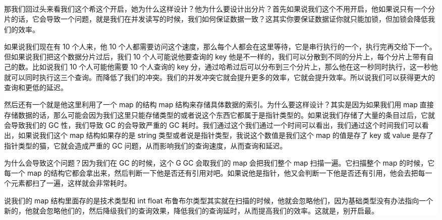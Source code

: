 那我们回过头来看我们这个希这个开启，她为什么这样设计？他为什么要设计出分片？首先如果说我们这个不用开启，他如果说只有一个分片的话，它会导致一个问题，就是我们在并发读写的时候，我们如何保证数据一致？这其实你要保证数据证你就只能加锁，但加锁会降低我们的效率。

如果说我们现在有 10 个人来，他 10 个人都需要访问这个速度，那么每个人都会在这里等待，它是串行执行的一个，执行完再交给下一个。但如果说我们把这个数据分片过后，我们 10 个人可能说他要查询的 key 他是不一样的，我们可以分散到不同的分片上，每个分片上带有自己的数。比如说我们 10 个人可能他需要 10 个人查询的 key 分，通过哈希过后可以分布到三个分片上，那么他在这一秒同时执行，这一秒他就可以同时执行这三个查询。而降低了我们的冲突。我们的并发冲突它就会提升更多的效率，它就会提升效率。所以说我们可以获得更大的查询和更低的延迟。

然后还有一个就是他这里利用了一个 map 的结构 map 结构来存储具体数据的索引。为什么要这样设计？其实是因为如果我们用 map 直接存储数据的话，那么可能会因为我们这里只能存储类型的或者说这个东西它都属于是指针类型的。如果说我们存储了大量的条目过后，它就会导致我们的 GC 性，我们导致 GC 的会导致严重的 GC 耗时。我们通过这个我们通过一个时间可以看出，我们通过这个时间我们可以看出，如果说我们这个 map 结构如果存的是 string 类型或者说是指针类型，我说这个数值是我们这个 map 的值是存了 key 或 value 是存了指针类型的猫，它就会造成严重的 GC 问题，从而影响我们的查询速度，从而查询和延迟。

为什么会导致这个问题？因为我们在 GC 的时候，这个 G GC 会取我们的 map 会把我们整个 map 扫描一遍。它扫描整个 map 的时候，它每一个 map 的结构它都会拿出来，然后判断一下他是否还有引用对吧。如果说他是指针，他又会判断一下他是否还有引用，他会去把每一个元素都扫了一遍，这样就会非常耗时。

说我们的 map 结构里面存的是技术类型和 int float 布鲁布尔类型其实就在扫描的时候，他就会忽略他们，因为基础类型没有办法指向一个新的，他就会忽略他们的，然后降级我们的查询效果，降低我们的查询延时，从而提高我们的效率。这就是，别开启最。















